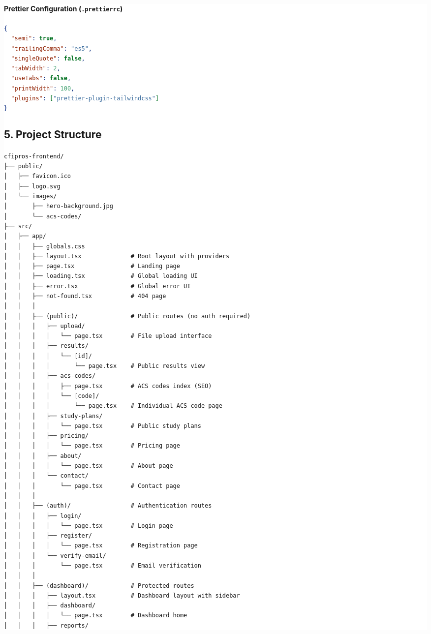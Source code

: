#### Prettier Configuration (`.prettierrc`)
```json
{
  "semi": true,
  "trailingComma": "es5",
  "singleQuote": false,
  "tabWidth": 2,
  "useTabs": false,
  "printWidth": 100,
  "plugins": ["prettier-plugin-tailwindcss"]
}
```

## 5. Project Structure

```
cfipros-frontend/
├── public/
│   ├── favicon.ico
│   ├── logo.svg
│   └── images/
│       ├── hero-background.jpg
│       └── acs-codes/
├── src/
│   ├── app/
│   │   ├── globals.css
│   │   ├── layout.tsx              # Root layout with providers
│   │   ├── page.tsx                # Landing page
│   │   ├── loading.tsx             # Global loading UI
│   │   ├── error.tsx               # Global error UI
│   │   ├── not-found.tsx           # 404 page
│   │   │
│   │   ├── (public)/               # Public routes (no auth required)
│   │   │   ├── upload/
│   │   │   │   └── page.tsx        # File upload interface
│   │   │   ├── results/
│   │   │   │   └── [id]/
│   │   │   │       └── page.tsx    # Public results view
│   │   │   ├── acs-codes/
│   │   │   │   ├── page.tsx        # ACS codes index (SEO)
│   │   │   │   └── [code]/
│   │   │   │       └── page.tsx    # Individual ACS code page
│   │   │   ├── study-plans/
│   │   │   │   └── page.tsx        # Public study plans
│   │   │   ├── pricing/
│   │   │   │   └── page.tsx        # Pricing page
│   │   │   ├── about/
│   │   │   │   └── page.tsx        # About page
│   │   │   └── contact/
│   │   │       └── page.tsx        # Contact page
│   │   │
│   │   ├── (auth)/                 # Authentication routes
│   │   │   ├── login/
│   │   │   │   └── page.tsx        # Login page
│   │   │   ├── register/
│   │   │   │   └── page.tsx        # Registration page
│   │   │   └── verify-email/
│   │   │       └── page.tsx        # Email verification
│   │   │
│   │   ├── (dashboard)/            # Protected routes
│   │   │   ├── layout.tsx          # Dashboard layout with sidebar
│   │   │   ├── dashboard/
│   │   │   │   └── page.tsx        # Dashboard home
│   │   │   ├── reports/
```